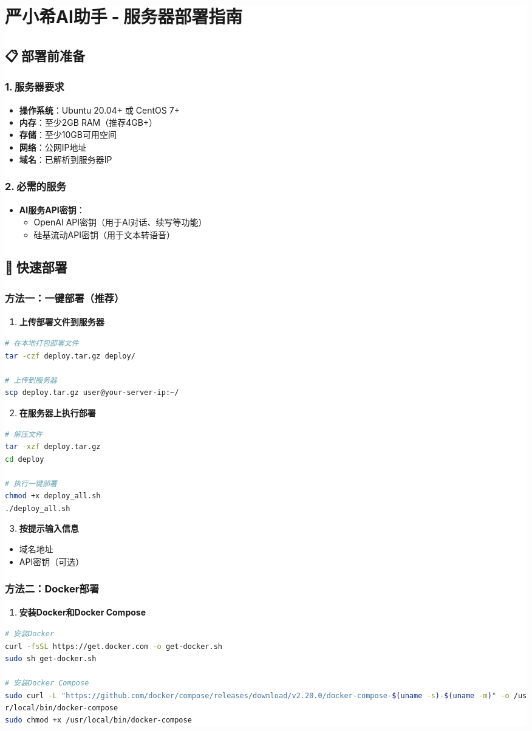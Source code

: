 # 严小希AI助手 - 服务器部署指南

## 📋 部署前准备

### 1. 服务器要求
- **操作系统**：Ubuntu 20.04+ 或 CentOS 7+
- **内存**：至少2GB RAM（推荐4GB+）
- **存储**：至少10GB可用空间
- **网络**：公网IP地址
- **域名**：已解析到服务器IP

### 2. 必需的服务
- **AI服务API密钥**：
  - OpenAI API密钥（用于AI对话、续写等功能）
  - 硅基流动API密钥（用于文本转语音）

## 🚀 快速部署

### 方法一：一键部署（推荐）

1. **上传部署文件到服务器**
```bash
# 在本地打包部署文件
tar -czf deploy.tar.gz deploy/

# 上传到服务器
scp deploy.tar.gz user@your-server-ip:~/
```

2. **在服务器上执行部署**
```bash
# 解压文件
tar -xzf deploy.tar.gz
cd deploy

# 执行一键部署
chmod +x deploy_all.sh
./deploy_all.sh
```

3. **按提示输入信息**
- 域名地址
- API密钥（可选）

### 方法二：Docker部署

1. **安装Docker和Docker Compose**
```bash
# 安装Docker
curl -fsSL https://get.docker.com -o get-docker.sh
sudo sh get-docker.sh

# 安装Docker Compose
sudo curl -L "https://github.com/docker/compose/releases/download/v2.20.0/docker-compose-$(uname -s)-$(uname -m)" -o /usr/local/bin/docker-compose
sudo chmod +x /usr/local/bin/docker-compose
```
